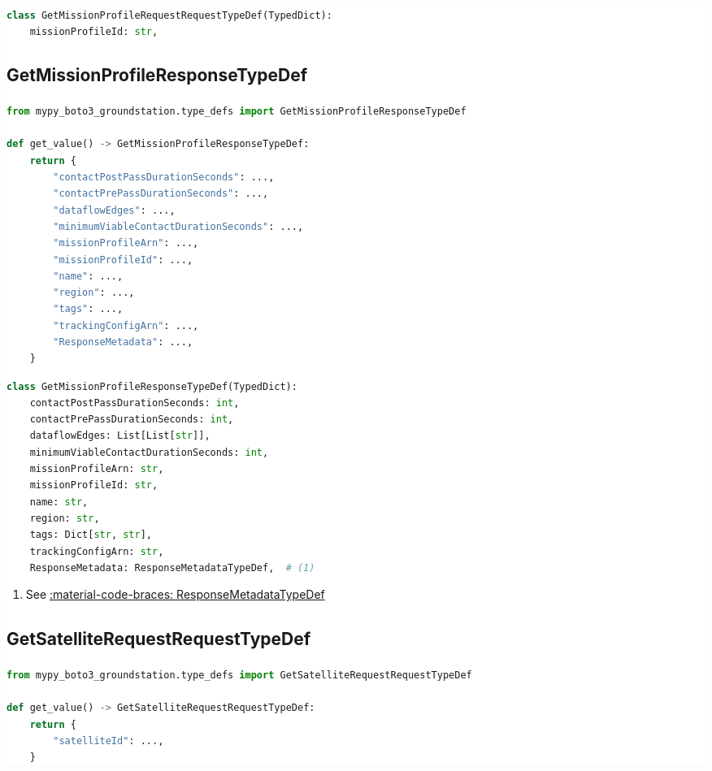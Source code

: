 ```python title="Definition"
class GetMissionProfileRequestRequestTypeDef(TypedDict):
    missionProfileId: str,
```

## GetMissionProfileResponseTypeDef

```python title="Usage Example"
from mypy_boto3_groundstation.type_defs import GetMissionProfileResponseTypeDef

def get_value() -> GetMissionProfileResponseTypeDef:
    return {
        "contactPostPassDurationSeconds": ...,
        "contactPrePassDurationSeconds": ...,
        "dataflowEdges": ...,
        "minimumViableContactDurationSeconds": ...,
        "missionProfileArn": ...,
        "missionProfileId": ...,
        "name": ...,
        "region": ...,
        "tags": ...,
        "trackingConfigArn": ...,
        "ResponseMetadata": ...,
    }
```

```python title="Definition"
class GetMissionProfileResponseTypeDef(TypedDict):
    contactPostPassDurationSeconds: int,
    contactPrePassDurationSeconds: int,
    dataflowEdges: List[List[str]],
    minimumViableContactDurationSeconds: int,
    missionProfileArn: str,
    missionProfileId: str,
    name: str,
    region: str,
    tags: Dict[str, str],
    trackingConfigArn: str,
    ResponseMetadata: ResponseMetadataTypeDef,  # (1)
```

1. See [:material-code-braces: ResponseMetadataTypeDef](./type_defs.md#responsemetadatatypedef) 
## GetSatelliteRequestRequestTypeDef

```python title="Usage Example"
from mypy_boto3_groundstation.type_defs import GetSatelliteRequestRequestTypeDef

def get_value() -> GetSatelliteRequestRequestTypeDef:
    return {
        "satelliteId": ...,
    }
```
